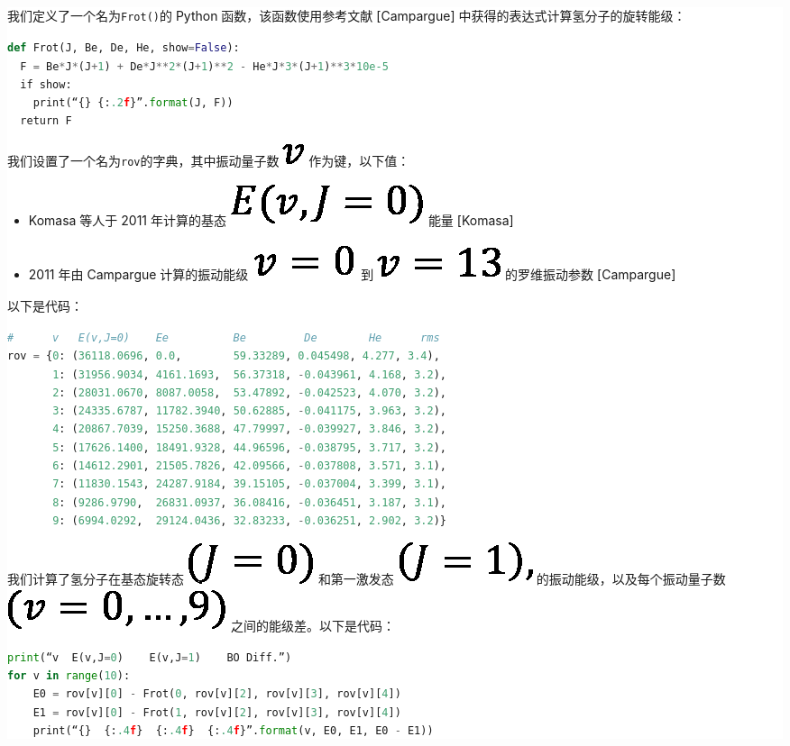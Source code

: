 我们定义了一个名为`Frot()`的 Python 函数，该函数使用参考文献 [Campargue] 中获得的表达式计算氢分子的旋转能级：

```py
def Frot(J, Be, De, He, show=False):
  F = Be*J*(J+1) + De*J**2*(J+1)**2 - He*J*3*(J+1)**3*10e-5
  if show:
    print(“{} {:.2f}”.format(J, F))
  return F
```

我们设置了一个名为`rov`的字典，其中振动量子数 ![](img/Formula_06_110.png) 作为键，以下值：

+   Komasa 等人于 2011 年计算的基态 ![](img/Formula_06_111.png) 能量 [Komasa]

+   2011 年由 Campargue 计算的振动能级 ![](img/Formula_06_112.png) 到 ![](img/Formula_06_113.png) 的罗维振动参数 [Campargue]

以下是代码：

```py
#      v   E(v,J=0)    Ee          Be         De        He      rms
rov = {0: (36118.0696, 0.0,        59.33289, 0.045498, 4.277, 3.4), 
       1: (31956.9034, 4161.1693,  56.37318, -0.043961, 4.168, 3.2),
       2: (28031.0670, 8087.0058,  53.47892, -0.042523, 4.070, 3.2),
       3: (24335.6787, 11782.3940, 50.62885, -0.041175, 3.963, 3.2),
       4: (20867.7039, 15250.3688, 47.79997, -0.039927, 3.846, 3.2),
       5: (17626.1400, 18491.9328, 44.96596, -0.038795, 3.717, 3.2),
       6: (14612.2901, 21505.7826, 42.09566, -0.037808, 3.571, 3.1),
       7: (11830.1543, 24287.9184, 39.15105, -0.037004, 3.399, 3.1),
       8: (9286.9790,  26831.0937, 36.08416, -0.036451, 3.187, 3.1),
       9: (6994.0292,  29124.0436, 32.83233, -0.036251, 2.902, 3.2)}
```

我们计算了氢分子在基态旋转态 ![](img/Formula_06_114.png) 和第一激发态 ![](img/Formula_06_115.png) 的振动能级，以及每个振动量子数 ![](img/Formula_06_116.png) 之间的能级差。以下是代码：

```py
print(“v  E(v,J=0)    E(v,J=1)    BO Diff.”)
for v in range(10):
    E0 = rov[v][0] - Frot(0, rov[v][2], rov[v][3], rov[v][4])
    E1 = rov[v][0] - Frot(1, rov[v][2], rov[v][3], rov[v][4])
    print(“{}  {:.4f}  {:.4f}  {:.4f}”.format(v, E0, E1, E0 - E1))
```
